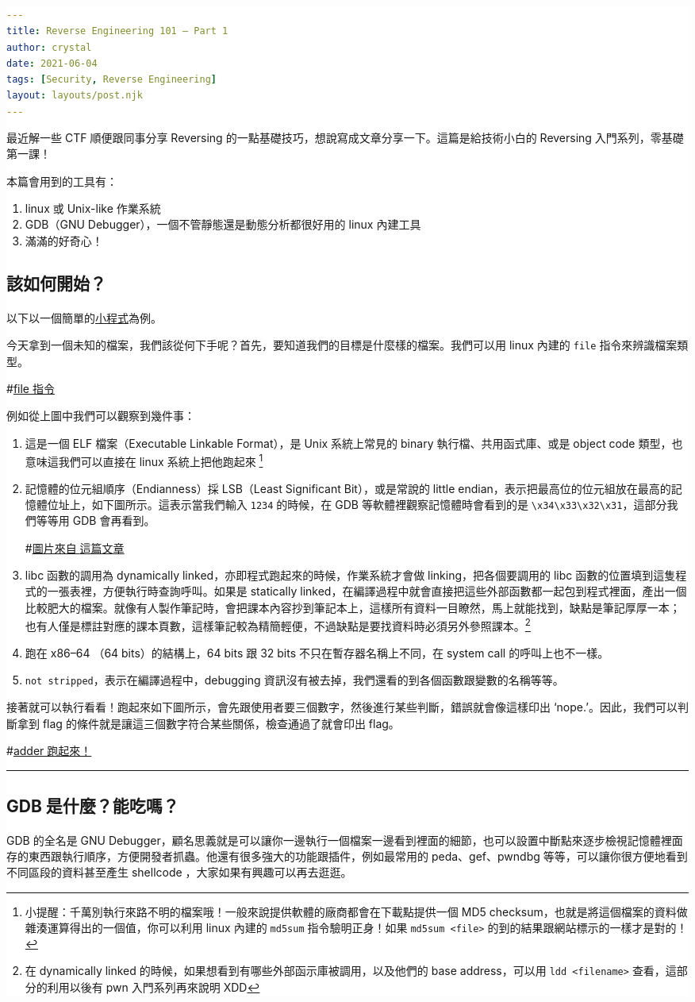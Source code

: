 ```yaml
---
title: Reverse Engineering 101 — Part 1
author: crystal
date: 2021-06-04
tags: [Security, Reverse Engineering]
layout: layouts/post.njk
---
```





最近解一些 CTF 順便跟同事分享 Reversing 的一點基礎技巧，想說寫成文章分享一下。這篇是給技術小白的 Reversing 入門系列，零基礎第一課！

本篇會用到的工具有：

1. linux 或 Unix-like 作業系統
2. GDB（GNU Debugger），一個不管靜態還是動態分析都很好用的 linux 內建工具
3. 滿滿的好奇心！

## 該如何開始？

以下以一個簡單的[小程式](https://github.com/OneDegree-Global/medium-resources/tree/main/reverse-101)為例。

今天拿到一個未知的檔案，我們該從何下手呢？首先，要知道我們的目標是什麼樣的檔案。我們可以用 linux 內建的 `file` 指令來辨識檔案類型。

#[file 指令](/img/posts/crystal/reverse-01/file.png)

例如從上圖中我們可以觀察到幾件事：

1. 這是一個 ELF 檔案（Executable Linkable Format），是 Unix 系統上常見的 binary 執行檔、共用函式庫、或是 object code 類型，也意味這我們可以直接在 linux 系統上把他跑起來 [^1]

2. 記憶體的位元組順序（Endianness）採 LSB（Least Significant Bit），或是常說的 little endian，表示把最高位的位元組放在最高的記憶體位址上，如下圖所示。這表示當我們輸入 `1234` 的時候，在 GDB 等軟體裡觀察記憶體時會看到的是 `\x34\x33\x32\x31`，這部分我們等等用 GDB 會再看到。

    #[圖片來自 <a href="https://blog.gtwang.org/programming/difference-between-big-endian-and-little-endian-implementation-in-c/">這篇文章</a>](/img/posts/crystal/reverse-01/little-endian.png)

3. libc 函數的調用為 dynamically linked，亦即程式跑起來的時候，作業系統才會做 linking，把各個要調用的 libc 函數的位置填到這隻程式的一張表裡，方便執行時查詢呼叫。如果是 statically linked，在編譯過程中就會直接把這些外部函數都一起包到程式裡面，產出一個比較肥大的檔案。就像有人製作筆記時，會把課本內容抄到筆記本上，這樣所有資料一目瞭然，馬上就能找到，缺點是筆記厚厚一本；也有人僅是標註對應的課本頁數，這樣筆記較為精簡輕便，不過缺點是要找資料時必須另外參照課本。[^2]

4. 跑在 x86–64 （64 bits）的結構上，64 bits 跟 32 bits 不只在暫存器名稱上不同，在 system call 的呼叫上也不一樣。

5. `not stripped`，表示在編譯過程中，debugging 資訊沒有被去掉，我們還看的到各個函數跟變數的名稱等等。

接著就可以執行看看！跑起來如下圖所示，會先跟使用者要三個數字，然後進行某些判斷，錯誤就會像這樣印出 ‘nope.’。因此，我們可以判斷拿到 flag 的條件就是讓這三個數字符合某些關係，檢查通過了就會印出 flag。

#[adder 跑起來！](/img/posts/crystal/reverse-01/execution.png)

---

## GDB 是什麼？能吃嗎？

GDB 的全名是 GNU Debugger，顧名思義就是可以讓你一邊執行一個檔案一邊看到裡面的細節，也可以設置中斷點來逐步檢視記憶體裡面存的東西跟執行順序，方便開發者抓蟲。他還有很多強大的功能跟插件，例如最常用的 peda、gef、pwndbg 等等，可以讓你很方便地看到不同區段的資料甚至產生 shellcode ，大家如果有興趣可以再去逛逛。


[^1]: 小提醒：千萬別執行來路不明的檔案哦！一般來說提供軟體的廠商都會在下載點提供一個 MD5 checksum，也就是將這個檔案的資料做雜湊運算得出的一個值，你可以利用 linux 內建的 `md5sum` 指令驗明正身！如果 `md5sum <file>` 的到的結果跟網站標示的一樣才是對的！
[^2]: 在 dynamically linked 的時候，如果想看到有哪些外部函示庫被調用，以及他們的 base address，可以用 `ldd <filename>` 查看，這部分的利用以後有 pwn 入門系列再來說明 XDD
[^3]: 或者我們也可以用 `objdump` 來看各區段的位置以及權限，指令為 `objdump -h <filename>`，同一個檔案的輸出會長這樣
[^4]: 指令集：[Intel 64 & 32 bits](https://software.intel.com/content/www/us/en/develop/articles/intel-sdm.html)、[維基百科](https://en.wikipedia.org/wiki/X86_instruction_listings)、[x64 cheat sheet](https://cs.brown.edu/courses/cs033/docs/guides/x64_cheatsheet.pdf)
[^5]: 另外其實有 128 bit 的暫存器，例如用來傳遞浮點數的參數時使用的是 `XMM` 系列，calling convention 跟一般用途暫存器類似，`XMM0-XMM7` 用於傳遞參數，回傳值則會放在 `XMM0`